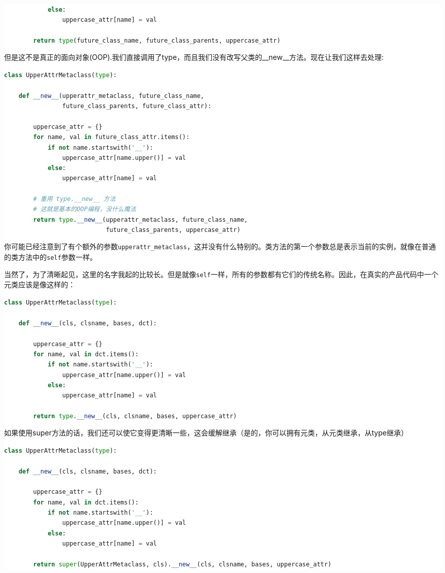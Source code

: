 ```python
            else:
                uppercase_attr[name] = val

        return type(future_class_name, future_class_parents, uppercase_attr)
```

但是这不是真正的面向对象(OOP).我们直接调用了type，而且我们没有改写父类的__new__方法。现在让我们这样去处理:

```python
class UpperAttrMetaclass(type):

    def __new__(upperattr_metaclass, future_class_name,
                future_class_parents, future_class_attr):

        uppercase_attr = {}
        for name, val in future_class_attr.items():
            if not name.startswith('__'):
                uppercase_attr[name.upper()] = val
            else:
                uppercase_attr[name] = val

        # 重用 type.__new__ 方法
        # 这就是基本的OOP编程，没什么魔法
        return type.__new__(upperattr_metaclass, future_class_name,
                            future_class_parents, uppercase_attr)
```

你可能已经注意到了有个额外的参数```upperattr_metaclass```，这并没有什么特别的。类方法的第一个参数总是表示当前的实例，就像在普通的类方法中的```self```参数一样。

当然了，为了清晰起见，这里的名字我起的比较长。但是就像```self```一样，所有的参数都有它们的传统名称。因此，在真实的产品代码中一个元类应该是像这样的：

```python
class UpperAttrMetaclass(type):

    def __new__(cls, clsname, bases, dct):

        uppercase_attr = {}
        for name, val in dct.items():
            if not name.startswith('__'):
                uppercase_attr[name.upper()] = val
            else:
                uppercase_attr[name] = val

        return type.__new__(cls, clsname, bases, uppercase_attr)
```

如果使用super方法的话，我们还可以使它变得更清晰一些，这会缓解继承（是的，你可以拥有元类，从元类继承，从type继承）

```python
class UpperAttrMetaclass(type):

    def __new__(cls, clsname, bases, dct):

        uppercase_attr = {}
        for name, val in dct.items():
            if not name.startswith('__'):
                uppercase_attr[name.upper()] = val
            else:
                uppercase_attr[name] = val

        return super(UpperAttrMetaclass, cls).__new__(cls, clsname, bases, uppercase_attr)
```
